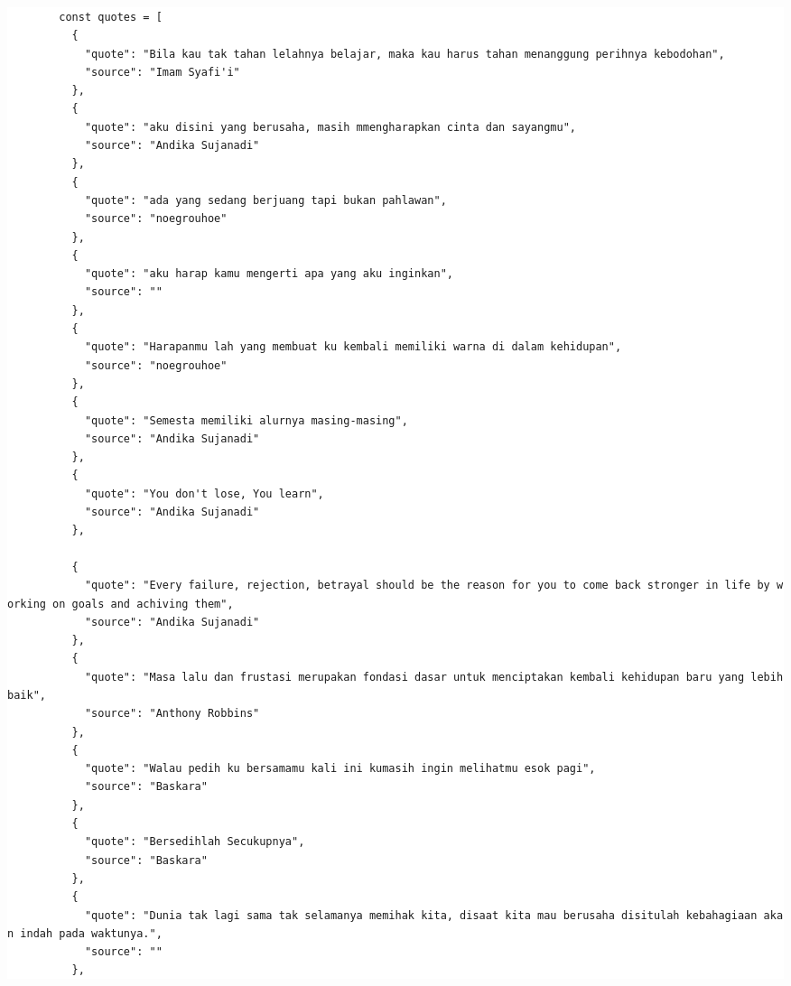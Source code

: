 			const quotes = [
			  {
			    "quote": "Bila kau tak tahan lelahnya belajar, maka kau harus tahan menanggung perihnya kebodohan",
			    "source": "Imam Syafi'i"
			  },
			  {
			    "quote": "aku disini yang berusaha, masih mmengharapkan cinta dan sayangmu",
			    "source": "Andika Sujanadi"
			  },
			  {
			    "quote": "ada yang sedang berjuang tapi bukan pahlawan",
			    "source": "noegrouhoe"
			  },
			  {
			    "quote": "aku harap kamu mengerti apa yang aku inginkan",
			    "source": ""
			  },
			  {
			    "quote": "Harapanmu lah yang membuat ku kembali memiliki warna di dalam kehidupan",
			    "source": "noegrouhoe"
			  },
			  {
			    "quote": "Semesta memiliki alurnya masing-masing",
			    "source": "Andika Sujanadi"
			  },
			  {
			    "quote": "You don't lose, You learn",
			    "source": "Andika Sujanadi"
			  },
			  
			  {
			    "quote": "Every failure, rejection, betrayal should be the reason for you to come back stronger in life by working on goals and achiving them",
			    "source": "Andika Sujanadi"
			  },
			  {
			    "quote": "Masa lalu dan frustasi merupakan fondasi dasar untuk menciptakan kembali kehidupan baru yang lebih baik",
			    "source": "Anthony Robbins"
			  },
			  {
			    "quote": "Walau pedih ku bersamamu kali ini kumasih ingin melihatmu esok pagi",
			    "source": "Baskara"
			  },
			  {
			    "quote": "Bersedihlah Secukupnya",
			    "source": "Baskara"
			  },
			  {
			    "quote": "Dunia tak lagi sama tak selamanya memihak kita, disaat kita mau berusaha disitulah kebahagiaan akan indah pada waktunya.",
			    "source": ""
			  },
			  